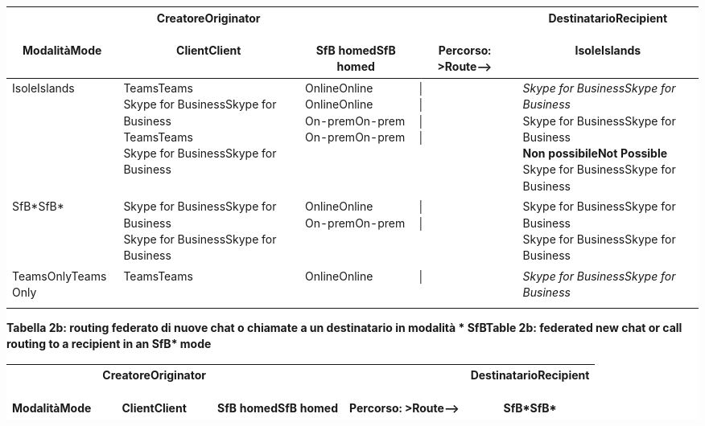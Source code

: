 | <br/><br/><span data-ttu-id="3edc7-257">Modalità</span><span class="sxs-lookup"><span data-stu-id="3edc7-257">Mode</span></span>   | <span data-ttu-id="3edc7-258">Creatore</span><span class="sxs-lookup"><span data-stu-id="3edc7-258">Originator</span></span><br/><br/> <span data-ttu-id="3edc7-259">Client</span><span class="sxs-lookup"><span data-stu-id="3edc7-259">Client</span></span>| <br/><br/><span data-ttu-id="3edc7-260">SfB homed</span><span class="sxs-lookup"><span data-stu-id="3edc7-260">SfB homed</span></span>|<br/><br/><span data-ttu-id="3edc7-261">Percorso: ></span><span class="sxs-lookup"><span data-stu-id="3edc7-261">Route--></span></span> | <span data-ttu-id="3edc7-262">Destinatario</span><span class="sxs-lookup"><span data-stu-id="3edc7-262">Recipient</span></span><br/><br/> <span data-ttu-id="3edc7-263">Isole</span><span class="sxs-lookup"><span data-stu-id="3edc7-263">Islands</span></span> |
|--- |--- |--- |--- |--- |
| <span data-ttu-id="3edc7-264">Isole</span><span class="sxs-lookup"><span data-stu-id="3edc7-264">Islands</span></span> |<span data-ttu-id="3edc7-265">Teams</span><span class="sxs-lookup"><span data-stu-id="3edc7-265">Teams</span></span><br/><span data-ttu-id="3edc7-266">Skype for Business</span><span class="sxs-lookup"><span data-stu-id="3edc7-266">Skype for Business</span></span> <br/><span data-ttu-id="3edc7-267">Teams</span><span class="sxs-lookup"><span data-stu-id="3edc7-267">Teams</span></span> <br/><span data-ttu-id="3edc7-268">Skype for Business</span><span class="sxs-lookup"><span data-stu-id="3edc7-268">Skype for Business</span></span>  |<span data-ttu-id="3edc7-269">Online</span><span class="sxs-lookup"><span data-stu-id="3edc7-269">Online</span></span><br/> <span data-ttu-id="3edc7-270">Online</span><span class="sxs-lookup"><span data-stu-id="3edc7-270">Online</span></span><br/> <span data-ttu-id="3edc7-271">On-prem</span><span class="sxs-lookup"><span data-stu-id="3edc7-271">On-prem</span></span><br/> <span data-ttu-id="3edc7-272">On-prem</span><span class="sxs-lookup"><span data-stu-id="3edc7-272">On-prem</span></span><br/>  | &boxv;<br/>&boxv;<br/>&boxv;<br/>&boxv;<br/>| <span data-ttu-id="3edc7-273">*Skype for Business*</span><span class="sxs-lookup"><span data-stu-id="3edc7-273">*Skype for Business*</span></span> <br/> <span data-ttu-id="3edc7-274">Skype for Business</span><span class="sxs-lookup"><span data-stu-id="3edc7-274">Skype for Business</span></span> <br/> <span data-ttu-id="3edc7-275">**Non possibile**</span><span class="sxs-lookup"><span data-stu-id="3edc7-275">**Not Possible**</span></span>   <br/> <span data-ttu-id="3edc7-276">Skype for Business</span><span class="sxs-lookup"><span data-stu-id="3edc7-276">Skype for Business</span></span> |
| <span data-ttu-id="3edc7-277">SfB\*</span><span class="sxs-lookup"><span data-stu-id="3edc7-277">SfB\*</span></span> |<span data-ttu-id="3edc7-278">Skype for Business</span><span class="sxs-lookup"><span data-stu-id="3edc7-278">Skype for Business</span></span> <br/><span data-ttu-id="3edc7-279">Skype for Business</span><span class="sxs-lookup"><span data-stu-id="3edc7-279">Skype for Business</span></span> |<span data-ttu-id="3edc7-280">Online</span><span class="sxs-lookup"><span data-stu-id="3edc7-280">Online</span></span><br/> <span data-ttu-id="3edc7-281">On-prem</span><span class="sxs-lookup"><span data-stu-id="3edc7-281">On-prem</span></span><br/> | &boxv;<br/>&boxv;|<span data-ttu-id="3edc7-282">Skype for Business</span><span class="sxs-lookup"><span data-stu-id="3edc7-282">Skype for Business</span></span> <br/><span data-ttu-id="3edc7-283">Skype for Business</span><span class="sxs-lookup"><span data-stu-id="3edc7-283">Skype for Business</span></span> |
| <span data-ttu-id="3edc7-284">TeamsOnly</span><span class="sxs-lookup"><span data-stu-id="3edc7-284">TeamsOnly</span></span> |<span data-ttu-id="3edc7-285">Teams</span><span class="sxs-lookup"><span data-stu-id="3edc7-285">Teams</span></span> |<span data-ttu-id="3edc7-286">Online</span><span class="sxs-lookup"><span data-stu-id="3edc7-286">Online</span></span>| &boxv;|<span data-ttu-id="3edc7-287">*Skype for Business*</span><span class="sxs-lookup"><span data-stu-id="3edc7-287">*Skype for Business*</span></span> |
|  | | | | 

<span data-ttu-id="3edc7-288">**Tabella 2b: routing federato di nuove chat o chiamate a un destinatario in modalità \* SfB**</span><span class="sxs-lookup"><span data-stu-id="3edc7-288">**Table 2b: federated new chat or call routing to a recipient in an SfB\* mode**</span></span>

| <br/><br/><span data-ttu-id="3edc7-289">Modalità</span><span class="sxs-lookup"><span data-stu-id="3edc7-289">Mode</span></span>   | <span data-ttu-id="3edc7-290">Creatore</span><span class="sxs-lookup"><span data-stu-id="3edc7-290">Originator</span></span><br/><br/> <span data-ttu-id="3edc7-291">Client</span><span class="sxs-lookup"><span data-stu-id="3edc7-291">Client</span></span>| <br/><br/><span data-ttu-id="3edc7-292">SfB homed</span><span class="sxs-lookup"><span data-stu-id="3edc7-292">SfB homed</span></span>|<br/><br/><span data-ttu-id="3edc7-293">Percorso: ></span><span class="sxs-lookup"><span data-stu-id="3edc7-293">Route--></span></span>|  <span data-ttu-id="3edc7-294">Destinatario</span><span class="sxs-lookup"><span data-stu-id="3edc7-294">Recipient</span></span><br/><br/> <span data-ttu-id="3edc7-295">SfB\*</span><span class="sxs-lookup"><span data-stu-id="3edc7-295">SfB\*</span></span> |  
|--- |--- |--- |--- |--- |
